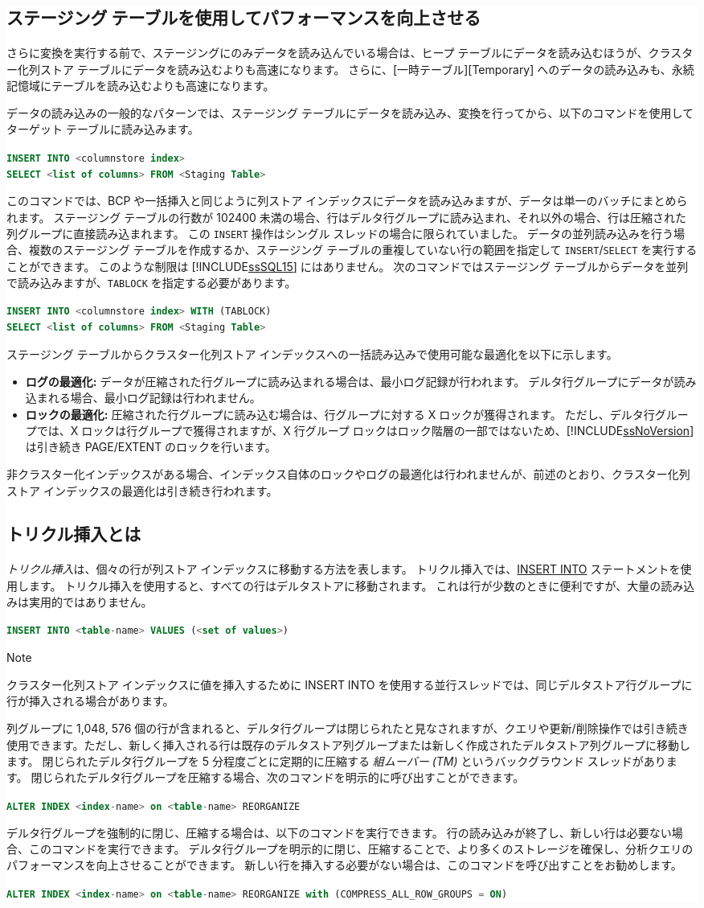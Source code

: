 ## <a name="use-a-staging-table-to-improve-performance"></a>ステージング テーブルを使用してパフォーマンスを向上させる
さらに変換を実行する前で、ステージングにのみデータを読み込んでいる場合は、ヒープ テーブルにデータを読み込むほうが、クラスター化列ストア テーブルにデータを読み込むよりも高速になります。 さらに、[一時テーブル][Temporary] へのデータの読み込みも、永続記憶域にテーブルを読み込むよりも高速になります。  

 データの読み込みの一般的なパターンでは、ステージング テーブルにデータを読み込み、変換を行ってから、以下のコマンドを使用してターゲット テーブルに読み込みます。  
  
```sql  
INSERT INTO <columnstore index>  
SELECT <list of columns> FROM <Staging Table>  
```  
  
 このコマンドでは、BCP や一括挿入と同じように列ストア インデックスにデータを読み込みますが、データは単一のバッチにまとめられます。 ステージング テーブルの行数が 102400 未満の場合、行はデルタ行グループに読み込まれ、それ以外の場合、行は圧縮された列グループに直接読み込まれます。 この `INSERT` 操作はシングル スレッドの場合に限られていました。 データの並列読み込みを行う場合、複数のステージング テーブルを作成するか、ステージング テーブルの重複していない行の範囲を指定して `INSERT`/`SELECT` を実行することができます。 このような制限は [!INCLUDE[ssSQL15](../../includes/sssql15-md.md)] にはありません。 次のコマンドではステージング テーブルからデータを並列で読み込みますが、`TABLOCK` を指定する必要があります。  
  
```sql  
INSERT INTO <columnstore index> WITH (TABLOCK) 
SELECT <list of columns> FROM <Staging Table>  
```  
  
 ステージング テーブルからクラスター化列ストア インデックスへの一括読み込みで使用可能な最適化を以下に示します。
-   **ログの最適化:** データが圧縮された行グループに読み込まれる場合は、最小ログ記録が行われます。 デルタ行グループにデータが読み込まれる場合、最小ログ記録は行われません。  
-   **ロックの最適化:** 圧縮された行グループに読み込む場合は、行グループに対する X ロックが獲得されます。 ただし、デルタ行グループでは、X ロックは行グループで獲得されますが、X 行グループ ロックはロック階層の一部ではないため、[!INCLUDE[ssNoVersion](../../includes/ssnoversion-md.md)] は引き続き PAGE/EXTENT のロックを行います。  
  
 非クラスター化インデックスがある場合、インデックス自体のロックやログの最適化は行われませんが、前述のとおり、クラスター化列ストア インデックスの最適化は引き続き行われます。  
  
## <a name="what-is-trickle-insert"></a>トリクル挿入とは

*トリクル挿入*は、個々の行が列ストア インデックスに移動する方法を表します。 トリクル挿入では、[INSERT INTO](../../t-sql/statements/insert-transact-sql.md) ステートメントを使用します。 トリクル挿入を使用すると、すべての行はデルタストアに移動されます。 これは行が少数のときに便利ですが、大量の読み込みは実用的ではありません。
  
```sql  
INSERT INTO <table-name> VALUES (<set of values>)  
```  
  
 > [!NOTE]
 > クラスター化列ストア インデックスに値を挿入するために INSERT INTO を使用する並行スレッドでは、同じデルタストア行グループに行が挿入される場合があります。  
  
 列グループに 1,048, 576 個の行が含まれると、デルタ行グループは閉じられたと見なされますが、クエリや更新/削除操作では引き続き使用できます。ただし、新しく挿入される行は既存のデルタストア列グループまたは新しく作成されたデルタストア列グループに移動します。 閉じられたデルタ行グループを 5 分程度ごとに定期的に圧縮する *組ムーバー (TM)* というバックグラウンド スレッドがあります。 閉じられたデルタ行グループを圧縮する場合、次のコマンドを明示的に呼び出すことができます。  
  
```sql  
ALTER INDEX <index-name> on <table-name> REORGANIZE  
```  
  
 デルタ行グループを強制的に閉じ、圧縮する場合は、以下のコマンドを実行できます。 行の読み込みが終了し、新しい行は必要ない場合、このコマンドを実行できます。 デルタ行グループを明示的に閉じ、圧縮することで、より多くのストレージを確保し、分析クエリのパフォーマンスを向上させることができます。 新しい行を挿入する必要がない場合は、このコマンドを呼び出すことをお勧めします。  
  
```sql  
ALTER INDEX <index-name> on <table-name> REORGANIZE with (COMPRESS_ALL_ROW_GROUPS = ON)  
```  
  